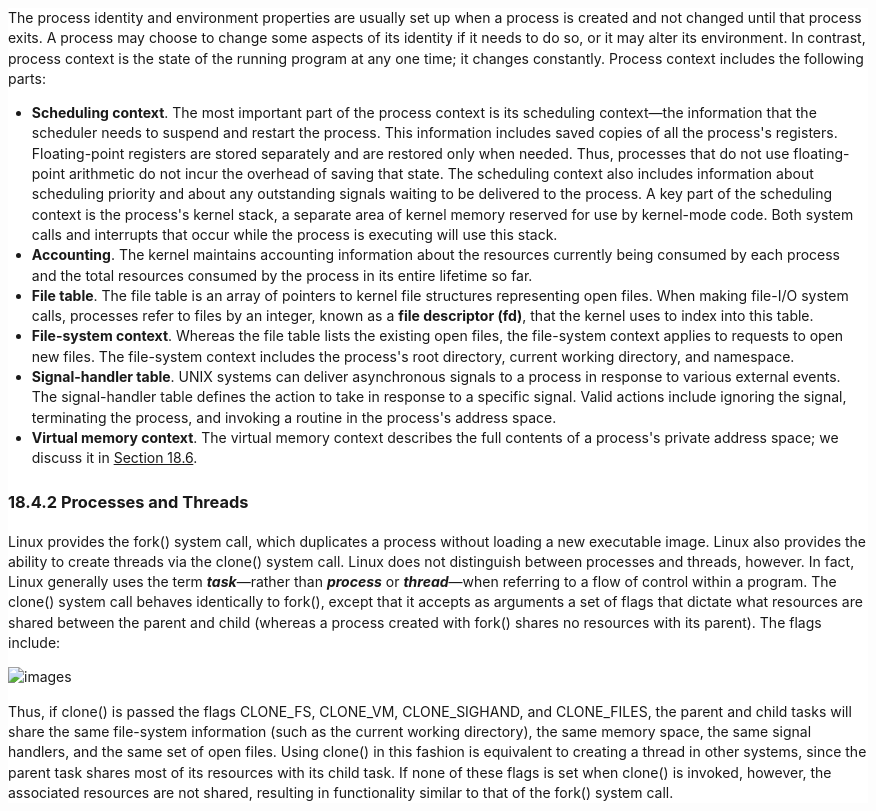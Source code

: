 The process identity and environment properties are usually set up when a process is created and not changed until that process exits. A process may choose to change some aspects of its identity if it needs to do so, or it may alter its environment. In contrast, process context is the state of the running program at any one time; it changes constantly. Process context includes the following parts:

- **Scheduling context**. The most important part of the process context is its scheduling context—the information that the scheduler needs to suspend and restart the process. This information includes saved copies of all the process's registers. Floating-point registers are stored separately and are restored only when needed. Thus, processes that do not use floating-point arithmetic do not incur the overhead of saving that state. The scheduling context also includes information about scheduling priority and about any outstanding signals waiting to be delivered to the process. A key part of the scheduling context is the process's kernel stack, a separate area of kernel memory reserved for use by kernel-mode code. Both system calls and interrupts that occur while the process is executing will use this stack.
- **Accounting**. The kernel maintains accounting information about the resources currently being consumed by each process and the total resources consumed by the process in its entire lifetime so far.
- **File table**. The file table is an array of pointers to kernel file structures representing open files. When making file-I/O system calls, processes refer to files by an integer, known as a **file descriptor (fd)**, that the kernel uses to index into this table.
- **File-system context**. Whereas the file table lists the existing open files, the file-system context applies to requests to open new files. The file-system context includes the process's root directory, current working directory, and namespace.
- **Signal-handler table**. UNIX systems can deliver asynchronous signals to a process in response to various external events. The signal-handler table defines the action to take in response to a specific signal. Valid actions include ignoring the signal, terminating the process, and invoking a routine in the process's address space.
- **Virtual memory context**. The virtual memory context describes the full contents of a process's private address space; we discuss it in [Section 18.6](https://learning.oreilly.com/library/view/operating-system-concepts/9781118063330/30_chapter18.html#sec18.6).

### 18.4.2 Processes and Threads

Linux provides the fork() system call, which duplicates a process without loading a new executable image. Linux also provides the ability to create threads via the clone() system call. Linux does not distinguish between processes and threads, however. In fact, Linux generally uses the term ***task***—rather than ***process*** or ***thread***—when referring to a flow of control within a program. The clone() system call behaves identically to fork(), except that it accepts as arguments a set of flags that dictate what resources are shared between the parent and child (whereas a process created with fork() shares no resources with its parent). The flags include:

![images](https://learning.oreilly.com/api/v2/epubs/urn:orm:book:9781118063330/files/images/p795-001.jpg)

Thus, if clone() is passed the flags CLONE_FS, CLONE_VM, CLONE_SIGHAND, and CLONE_FILES, the parent and child tasks will share the same file-system information (such as the current working directory), the same memory space, the same signal handlers, and the same set of open files. Using clone() in this fashion is equivalent to creating a thread in other systems, since the parent task shares most of its resources with its child task. If none of these flags is set when clone() is invoked, however, the associated resources are not shared, resulting in functionality similar to that of the fork() system call.
